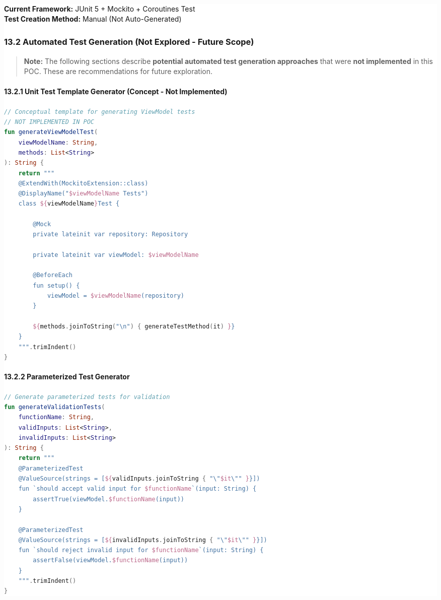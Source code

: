 **Current Framework:** JUnit 5 + Mockito + Coroutines Test  
**Test Creation Method:** Manual (Not Auto-Generated)

### 13.2 Automated Test Generation (Not Explored - Future Scope)

> **Note:** The following sections describe **potential automated test generation approaches** that were **not implemented** in this POC. These are recommendations for future exploration.

#### 13.2.1 Unit Test Template Generator (Concept - Not Implemented)

```kotlin
// Conceptual template for generating ViewModel tests
// NOT IMPLEMENTED IN POC
fun generateViewModelTest(
    viewModelName: String,
    methods: List<String>
): String {
    return """
    @ExtendWith(MockitoExtension::class)
    @DisplayName("$viewModelName Tests")
    class ${viewModelName}Test {
        
        @Mock
        private lateinit var repository: Repository
        
        private lateinit var viewModel: $viewModelName
        
        @BeforeEach
        fun setup() {
            viewModel = $viewModelName(repository)
        }
        
        ${methods.joinToString("\n") { generateTestMethod(it) }}
    }
    """.trimIndent()
}
```

#### 13.2.2 Parameterized Test Generator

```kotlin
// Generate parameterized tests for validation
fun generateValidationTests(
    functionName: String,
    validInputs: List<String>,
    invalidInputs: List<String>
): String {
    return """
    @ParameterizedTest
    @ValueSource(strings = [${validInputs.joinToString { "\"$it\"" }}])
    fun `should accept valid input for $functionName`(input: String) {
        assertTrue(viewModel.$functionName(input))
    }
    
    @ParameterizedTest
    @ValueSource(strings = [${invalidInputs.joinToString { "\"$it\"" }}])
    fun `should reject invalid input for $functionName`(input: String) {
        assertFalse(viewModel.$functionName(input))
    }
    """.trimIndent()
}
```
